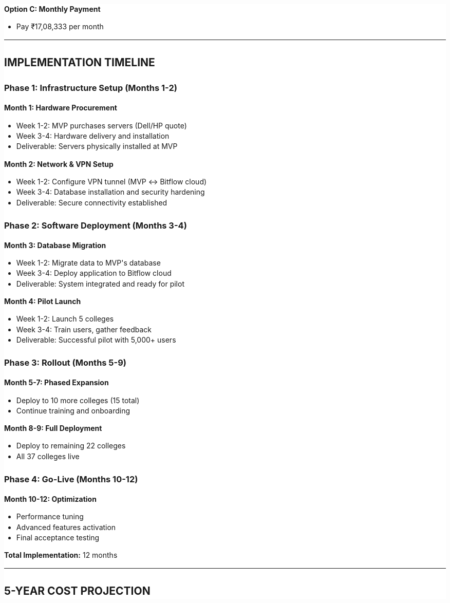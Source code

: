 **Option C: Monthly Payment**
- Pay ₹17,08,333 per month

---

## IMPLEMENTATION TIMELINE

### Phase 1: Infrastructure Setup (Months 1-2)

**Month 1: Hardware Procurement**
- Week 1-2: MVP purchases servers (Dell/HP quote)
- Week 3-4: Hardware delivery and installation
- Deliverable: Servers physically installed at MVP

**Month 2: Network & VPN Setup**
- Week 1-2: Configure VPN tunnel (MVP ↔ Bitflow cloud)
- Week 3-4: Database installation and security hardening
- Deliverable: Secure connectivity established

### Phase 2: Software Deployment (Months 3-4)

**Month 3: Database Migration**
- Week 1-2: Migrate data to MVP's database
- Week 3-4: Deploy application to Bitflow cloud
- Deliverable: System integrated and ready for pilot

**Month 4: Pilot Launch**
- Week 1-2: Launch 5 colleges
- Week 3-4: Train users, gather feedback
- Deliverable: Successful pilot with 5,000+ users

### Phase 3: Rollout (Months 5-9)

**Month 5-7: Phased Expansion**
- Deploy to 10 more colleges (15 total)
- Continue training and onboarding

**Month 8-9: Full Deployment**
- Deploy to remaining 22 colleges
- All 37 colleges live

### Phase 4: Go-Live (Months 10-12)

**Month 10-12: Optimization**
- Performance tuning
- Advanced features activation
- Final acceptance testing

**Total Implementation:** 12 months

---

## 5-YEAR COST PROJECTION
